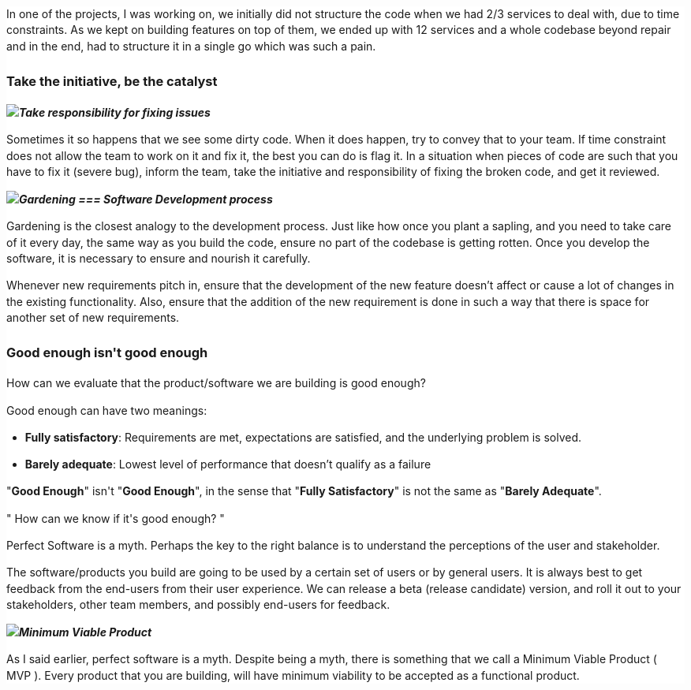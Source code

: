 In one of the projects, I was working on, we initially did not structure the code when we had 2/3 services to deal with, due to time constraints. As we kept on building features on top of them, we ended up with 12 services and a whole codebase beyond repair and in the end, had to structure it in a single go which was such a pain.

### Take the initiative, be the catalyst

![](https://iamskb258154309.wordpress.com/wp-content/uploads/2023/10/d8f94-17wwp4nbjrjo4wdm5jbllgq.jpeg)***Take responsibility for fixing issues***

Sometimes it so happens that we see some dirty code. When it does happen, try to convey that to your team. If time constraint does not allow the team to work on it and fix it, the best you can do is flag it.
In a situation when pieces of code are such that you have to fix it (severe bug), inform the team, take the initiative and responsibility of fixing the broken code, and get it reviewed.

![](https://iamskb258154309.wordpress.com/wp-content/uploads/2023/10/0d08e-1vm3bxtqhh4x_jioy4vajva.gif)***Gardening === Software Development process***

Gardening is the closest analogy to the development process. Just like how once you plant a sapling, and you need to take care of it every day, the same way as you build the code, ensure no part of the codebase is getting rotten. Once you develop the software, it is necessary to ensure and nourish it carefully.

Whenever new requirements pitch in, ensure that the development of the new feature doesn&#8217;t affect or cause a lot of changes in the existing functionality. Also, ensure that the addition of the new requirement is done in such a way that there is space for another set of new requirements.

### Good enough isn't good enough

How can we evaluate that the product/software we are building is good enough?

Good enough can have two meanings:

- **Fully satisfactory**: Requirements are met, expectations are satisfied, and the underlying problem is solved.

- **Barely adequate**: Lowest level of performance that doesn&#8217;t qualify as a failure

"**Good Enough**" isn't "**Good Enough**", in the sense that "**Fully Satisfactory**" is not the same as "**Barely Adequate**".

" How can we know if it's good enough? "

Perfect Software is a myth. Perhaps the key to the right balance is to understand the perceptions of the user and stakeholder.

The software/products you build are going to be used by a certain set of users or by general users. It is always best to get feedback from the end-users from their user experience. We can release a beta (release candidate) version, and roll it out to your stakeholders, other team members, and possibly end-users for feedback.

![](https://iamskb258154309.wordpress.com/wp-content/uploads/2023/10/d6e0a-1guvway5wfsuo2kzvw5plpq.png)***Minimum Viable Product***

As I said earlier, perfect software is a myth. Despite being a myth, there is something that we call a Minimum Viable Product ( MVP ). Every product that you are building, will have minimum viability to be accepted as a functional product.
